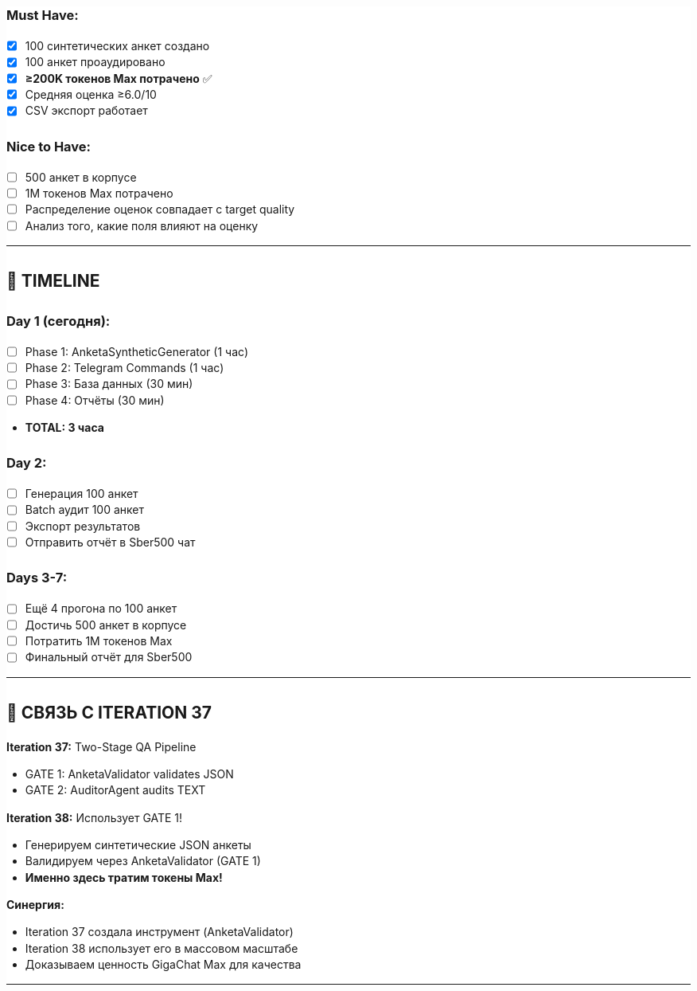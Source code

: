 ### Must Have:
- [x] 100 синтетических анкет создано
- [x] 100 анкет проаудировано
- [x] **≥200K токенов Max потрачено** ✅
- [x] Средняя оценка ≥6.0/10
- [x] CSV экспорт работает

### Nice to Have:
- [ ] 500 анкет в корпусе
- [ ] 1M токенов Max потрачено
- [ ] Распределение оценок совпадает с target quality
- [ ] Анализ того, какие поля влияют на оценку

---

## 🚀 TIMELINE

### Day 1 (сегодня):
- [ ] Phase 1: AnketaSyntheticGenerator (1 час)
- [ ] Phase 2: Telegram Commands (1 час)
- [ ] Phase 3: База данных (30 мин)
- [ ] Phase 4: Отчёты (30 мин)
- **TOTAL: 3 часа**

### Day 2:
- [ ] Генерация 100 анкет
- [ ] Batch аудит 100 анкет
- [ ] Экспорт результатов
- [ ] Отправить отчёт в Sber500 чат

### Days 3-7:
- [ ] Ещё 4 прогона по 100 анкет
- [ ] Достичь 500 анкет в корпусе
- [ ] Потратить 1M токенов Max
- [ ] Финальный отчёт для Sber500

---

## 🎯 СВЯЗЬ С ITERATION 37

**Iteration 37:** Two-Stage QA Pipeline
- GATE 1: AnketaValidator validates JSON
- GATE 2: AuditorAgent audits TEXT

**Iteration 38:** Использует GATE 1!
- Генерируем синтетические JSON анкеты
- Валидируем через AnketaValidator (GATE 1)
- **Именно здесь тратим токены Max!**

**Синергия:**
- Iteration 37 создала инструмент (AnketaValidator)
- Iteration 38 использует его в массовом масштабе
- Доказываем ценность GigaChat Max для качества

---